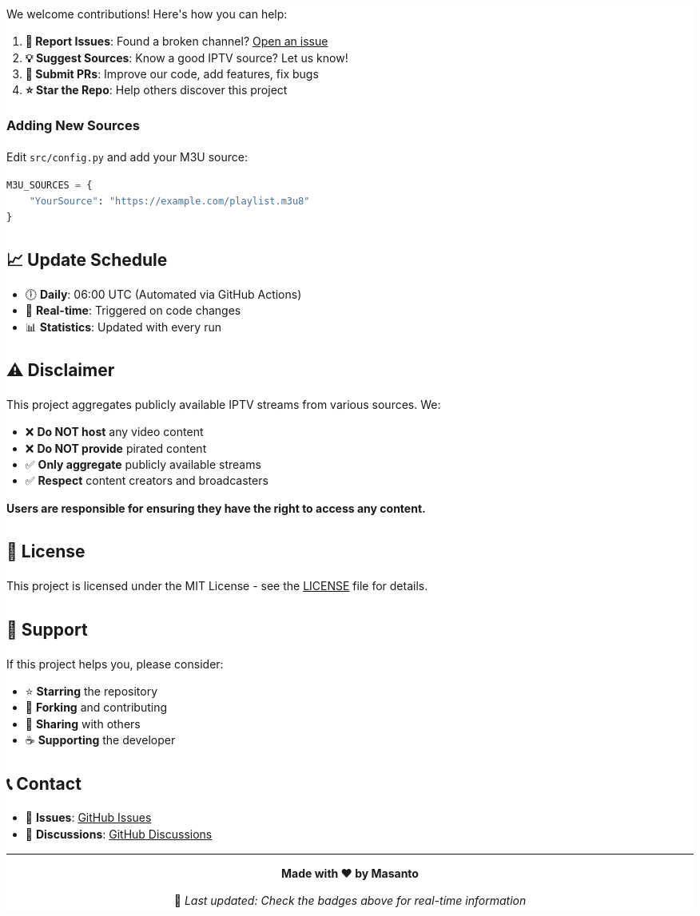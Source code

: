 We welcome contributions! Here's how you can help:

1. **🐛 Report Issues**: Found a broken channel? [Open an issue](https://github.com/januaropik3/msplayiptv/issues)
2. **💡 Suggest Sources**: Know a good IPTV source? Let us know!
3. **🔧 Submit PRs**: Improve our code, add features, fix bugs
4. **⭐ Star the Repo**: Help others discover this project

### Adding New Sources
Edit `src/config.py` and add your M3U source:
```python
M3U_SOURCES = {
    "YourSource": "https://example.com/playlist.m3u8"
}
```

## 📈 Update Schedule

- 🕕 **Daily**: 06:00 UTC (Automated via GitHub Actions)
- 🔄 **Real-time**: Triggered on code changes
- 📊 **Statistics**: Updated with every run

## ⚠️ Disclaimer

This project aggregates publicly available IPTV streams from various sources. We:

- ❌ **Do NOT host** any video content
- ❌ **Do NOT provide** pirated content  
- ✅ **Only aggregate** publicly available streams
- ✅ **Respect** content creators and broadcasters

**Users are responsible for ensuring they have the right to access any content.**

## 📜 License

This project is licensed under the MIT License - see the [LICENSE](LICENSE) file for details.

## 🌟 Support

If this project helps you, please consider:

- ⭐ **Starring** the repository
- 🍴 **Forking** and contributing
- 📢 **Sharing** with others
- ☕ **Supporting** the developer

## 📞 Contact

- 📧 **Issues**: [GitHub Issues](https://github.com/januaropik3/msplayiptv/issues)
- 💬 **Discussions**: [GitHub Discussions](https://github.com/januaropik3/msplayiptv/discussions)

---

<div align="center">

**Made with ❤️ by Masanto**

🔄 *Last updated: Check the badges above for real-time information*

</div>